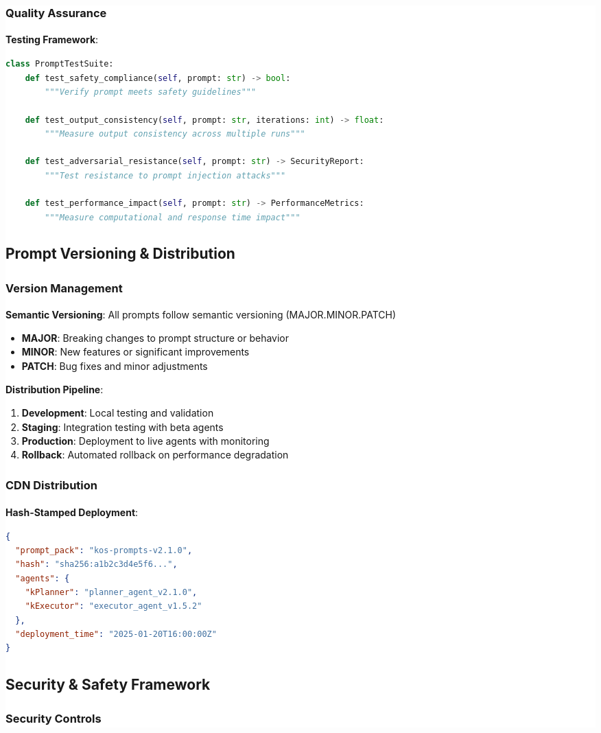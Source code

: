 ### Quality Assurance

**Testing Framework**:
```python
class PromptTestSuite:
    def test_safety_compliance(self, prompt: str) -> bool:
        """Verify prompt meets safety guidelines"""
        
    def test_output_consistency(self, prompt: str, iterations: int) -> float:
        """Measure output consistency across multiple runs"""
        
    def test_adversarial_resistance(self, prompt: str) -> SecurityReport:
        """Test resistance to prompt injection attacks"""
        
    def test_performance_impact(self, prompt: str) -> PerformanceMetrics:
        """Measure computational and response time impact"""
```

## Prompt Versioning & Distribution

### Version Management

**Semantic Versioning**: All prompts follow semantic versioning (MAJOR.MINOR.PATCH)
- **MAJOR**: Breaking changes to prompt structure or behavior
- **MINOR**: New features or significant improvements
- **PATCH**: Bug fixes and minor adjustments

**Distribution Pipeline**:
1. **Development**: Local testing and validation
2. **Staging**: Integration testing with beta agents
3. **Production**: Deployment to live agents with monitoring
4. **Rollback**: Automated rollback on performance degradation

### CDN Distribution

**Hash-Stamped Deployment**:
```json
{
  "prompt_pack": "kos-prompts-v2.1.0",
  "hash": "sha256:a1b2c3d4e5f6...",
  "agents": {
    "kPlanner": "planner_agent_v2.1.0",
    "kExecutor": "executor_agent_v1.5.2"
  },
  "deployment_time": "2025-01-20T16:00:00Z"
}
```

## Security & Safety Framework

### Security Controls
